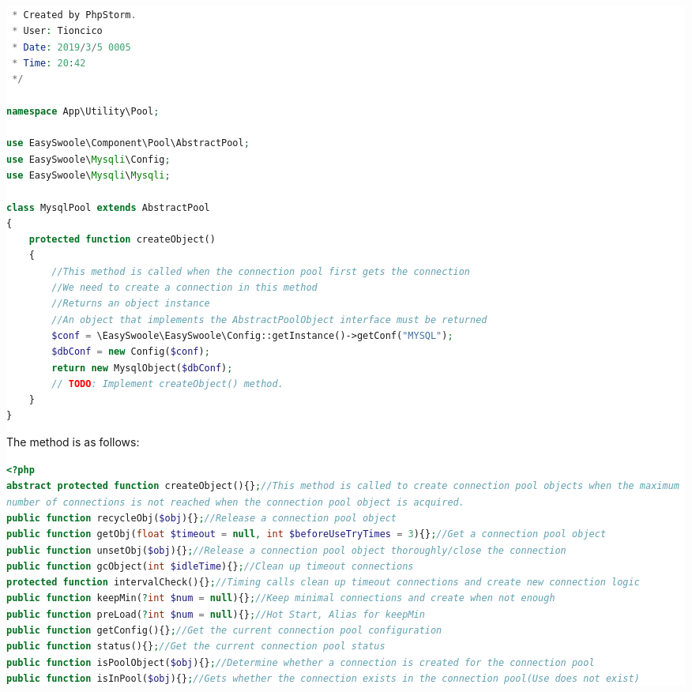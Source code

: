 ````php
 * Created by PhpStorm.
 * User: Tioncico
 * Date: 2019/3/5 0005
 * Time: 20:42
 */

namespace App\Utility\Pool;

use EasySwoole\Component\Pool\AbstractPool;
use EasySwoole\Mysqli\Config;
use EasySwoole\Mysqli\Mysqli;

class MysqlPool extends AbstractPool
{
    protected function createObject()
    {
        //This method is called when the connection pool first gets the connection
        //We need to create a connection in this method
        //Returns an object instance
        //An object that implements the AbstractPoolObject interface must be returned
        $conf = \EasySwoole\EasySwoole\Config::getInstance()->getConf("MYSQL");
        $dbConf = new Config($conf);
        return new MysqlObject($dbConf);
        // TODO: Implement createObject() method.
    }
}

````
The method is as follows:
````php
<?php
abstract protected function createObject(){};//This method is called to create connection pool objects when the maximum number of connections is not reached when the connection pool object is acquired.
public function recycleObj($obj){};//Release a connection pool object
public function getObj(float $timeout = null, int $beforeUseTryTimes = 3){};//Get a connection pool object 
public function unsetObj($obj){};//Release a connection pool object thoroughly/close the connection
public function gcObject(int $idleTime){};//Clean up timeout connections
protected function intervalCheck(){};//Timing calls clean up timeout connections and create new connection logic
public function keepMin(?int $num = null){};//Keep minimal connections and create when not enough
public function preLoad(?int $num = null){};//Hot Start, Alias for keepMin
public function getConfig(){};//Get the current connection pool configuration
public function status(){};//Get the current connection pool status
public function isPoolObject($obj){};//Determine whether a connection is created for the connection pool
public function isInPool($obj){};//Gets whether the connection exists in the connection pool(Use does not exist)
````
